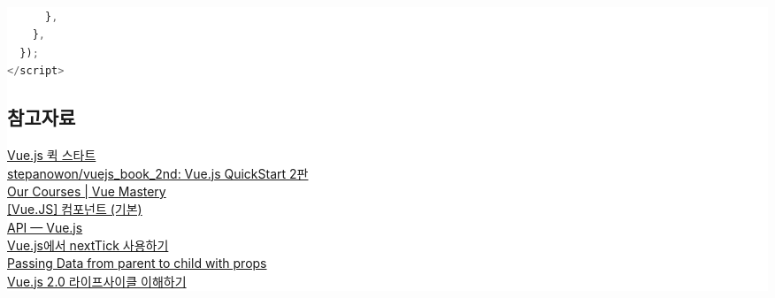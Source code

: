 ```js
      },
    },
  });
</script>
```

## 참고자료

[Vue.js 퀵 스타트](http://www.yes24.com/Product/Goods/45091747)  
[stepanowon/vuejs_book_2nd: Vue.js QuickStart 2판](https://github.com/stepanowon/vuejs_book_2nd)  
[Our Courses | Vue Mastery](https://www.vuemastery.com/courses/)  
[[Vue.JS] 컴포넌트 (기본)](https://beomy.tistory.com/55)  
[API — Vue.js](https://kr.vuejs.org/v2/api/index.html#Vue-nextTick)  
[Vue.js에서 nextTick 사용하기](http://vuejs.kr/jekyll/update/2017/01/19/vuejs-nexttick-example/)  
[Passing Data from parent to child with props](https://riptutorial.com/vue-js/example/10471/passing-data-from-parent-to-child-with-props)  
[Vue.js 2.0 라이프사이클 이해하기
](https://medium.com/witinweb/vue-js-%EB%9D%BC%EC%9D%B4%ED%94%84%EC%82%AC%EC%9D%B4%ED%81%B4-%EC%9D%B4%ED%95%B4%ED%95%98%EA%B8%B0-7780cdd97dd4)
